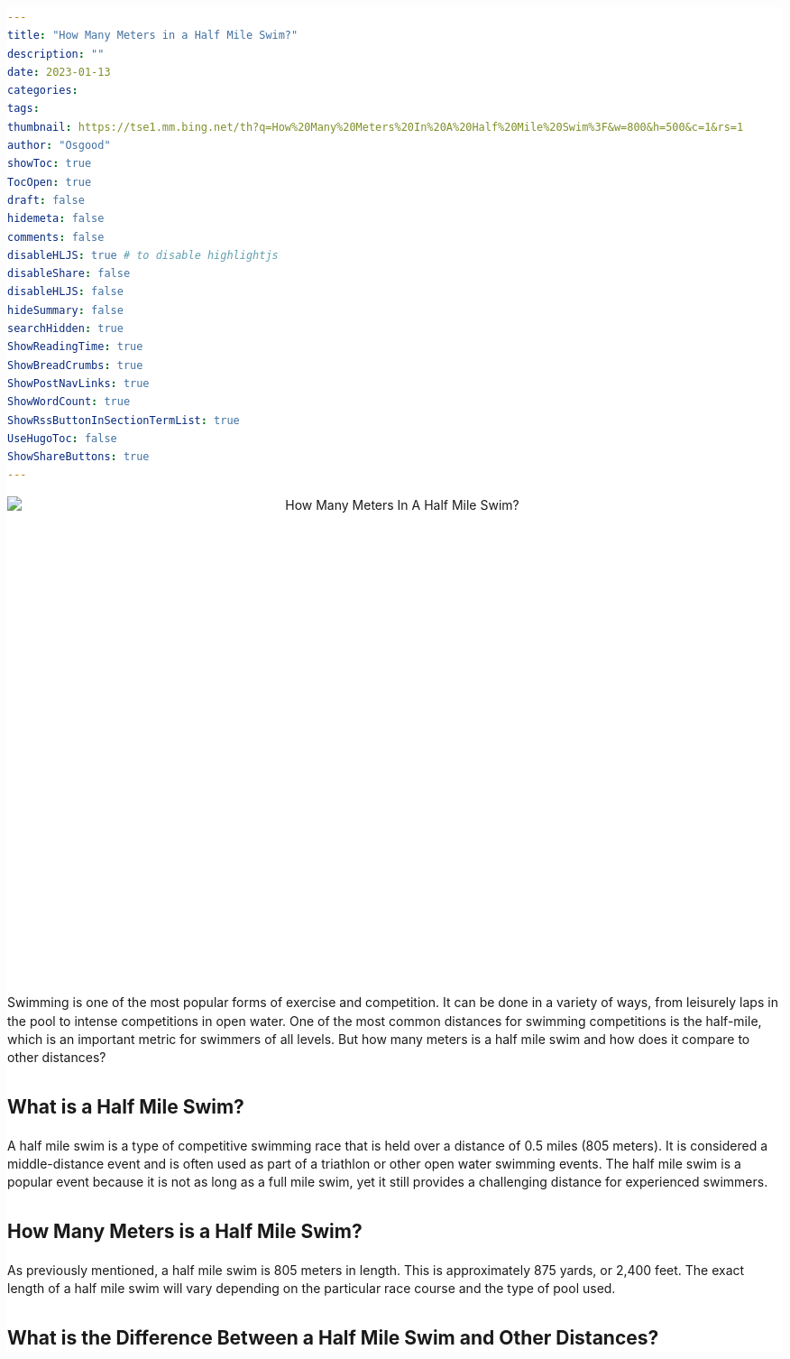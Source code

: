 ```yaml
---
title: "How Many Meters in a Half Mile Swim?"
description: ""
date: 2023-01-13
categories: 
tags: 
thumbnail: https://tse1.mm.bing.net/th?q=How%20Many%20Meters%20In%20A%20Half%20Mile%20Swim%3F&w=800&h=500&c=1&rs=1
author: "Osgood"
showToc: true
TocOpen: true
draft: false
hidemeta: false
comments: false
disableHLJS: true # to disable highlightjs
disableShare: false
disableHLJS: false
hideSummary: false
searchHidden: true
ShowReadingTime: true
ShowBreadCrumbs: true
ShowPostNavLinks: true
ShowWordCount: true
ShowRssButtonInSectionTermList: true
UseHugoToc: false
ShowShareButtons: true
---
```


<center>
	<img src="https://tse1.mm.bing.net/th?q=How%20Many%20Meters%20In%20A%20Half%20Mile%20Swim%3F&w=800&h=500&c=1&rs=1" alt="How Many Meters In A Half Mile Swim?" width="800" height="500" style="display: block; width: 100%; height: auto">
</center>

Swimming is one of the most popular forms of exercise and competition. It can be done in a variety of ways, from leisurely laps in the pool to intense competitions in open water. One of the most common distances for swimming competitions is the half-mile, which is an important metric for swimmers of all levels. But how many meters is a half mile swim and how does it compare to other distances?

<h2>What is a Half Mile Swim?</h2>

A half mile swim is a type of competitive swimming race that is held over a distance of 0.5 miles (805 meters). It is considered a middle-distance event and is often used as part of a triathlon or other open water swimming events. The half mile swim is a popular event because it is not as long as a full mile swim, yet it still provides a challenging distance for experienced swimmers.

<h2>How Many Meters is a Half Mile Swim?</h2>

As previously mentioned, a half mile swim is 805 meters in length. This is approximately 875 yards, or 2,400 feet. The exact length of a half mile swim will vary depending on the particular race course and the type of pool used.

<h2>What is the Difference Between a Half Mile Swim and Other Distances?</h2>
